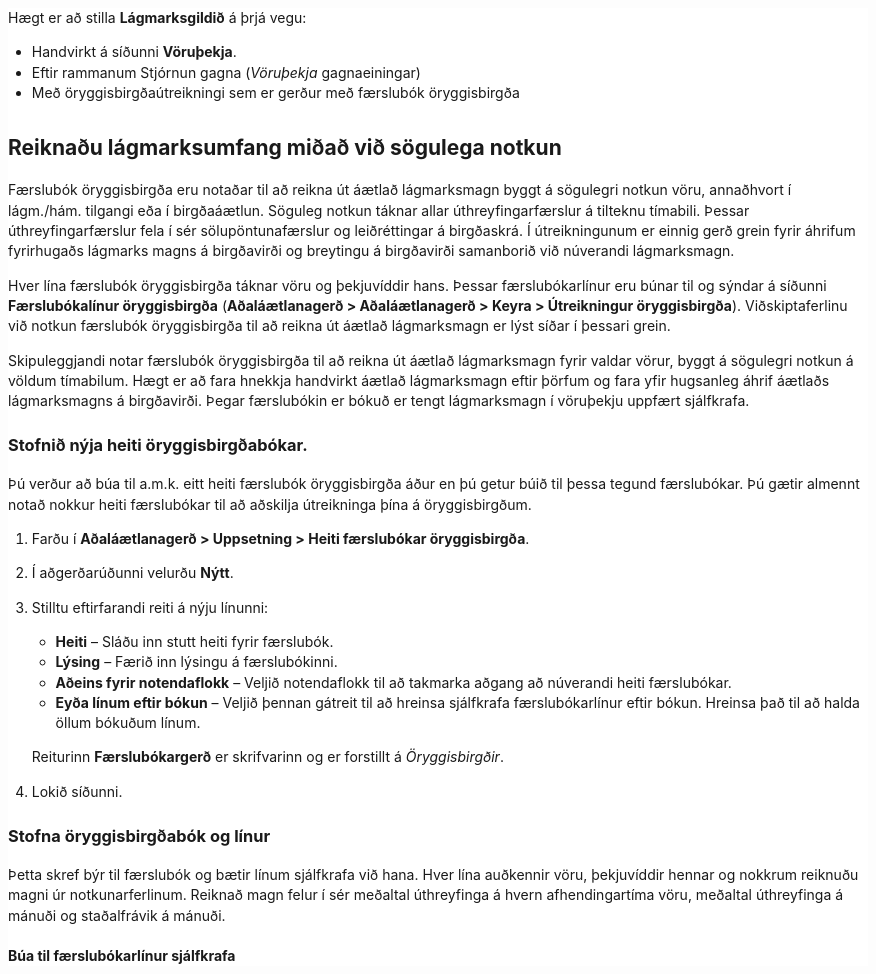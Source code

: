 Hægt er að stilla **Lágmarksgildið** á þrjá vegu:

- Handvirkt á síðunni **Vöruþekja**.
- Eftir rammanum Stjórnun gagna (*Vöruþekja* gagnaeiningar)
- Með öryggisbirgðaútreikningi sem er gerður með færslubók öryggisbirgða

## <a name="calculate-minimum-coverage-based-on-historical-usage"></a>Reiknaðu lágmarksumfang miðað við sögulega notkun

Færslubók öryggisbirgða eru notaðar til að reikna út áætlað lágmarksmagn byggt á sögulegri notkun vöru, annaðhvort í lágm./hám. tilgangi eða í birgðaáætlun. Söguleg notkun táknar allar úthreyfingarfærslur á tilteknu tímabili. Þessar úthreyfingarfærslur fela í sér sölupöntunafærslur og leiðréttingar á birgðaskrá. Í útreikningunum er einnig gerð grein fyrir áhrifum fyrirhugaðs lágmarks magns á birgðavirði og breytingu á birgðavirði samanborið við núverandi lágmarksmagn.

Hver lína færslubók öryggisbirgða táknar vöru og þekjuvíddir hans. Þessar færslubókarlínur eru búnar til og sýndar á síðunni **Færslubókalínur öryggisbirgða** (**Aðaláætlanagerð \> Aðaláætlanagerð \> Keyra \> Útreikningur öryggisbirgða**). Viðskiptaferlinu við notkun færslubók öryggisbirgða til að reikna út áætlað lágmarksmagn er lýst síðar í þessari grein.

Skipuleggjandi notar færslubók öryggisbirgða til að reikna út áætlað lágmarksmagn fyrir valdar vörur, byggt á sögulegri notkun á völdum tímabilum. Hægt er að fara hnekkja handvirkt áætlað lágmarksmagn eftir þörfum og fara yfir hugsanleg áhrif áætlaðs lágmarksmagns á birgðavirði. Þegar færslubókin er bókuð er tengt lágmarksmagn í vöruþekju uppfært sjálfkrafa.

### <a name="create-a-new-safety-stock-journal-name"></a>Stofnið nýja heiti öryggisbirgðabókar.

Þú verður að búa til a.m.k. eitt heiti færslubók öryggisbirgða áður en þú getur búið til þessa tegund færslubókar. Þú gætir almennt notað nokkur heiti færslubókar til að aðskilja útreikninga þína á öryggisbirgðum.

1. Farðu í **Aðaláætlanagerð \> Uppsetning \> Heiti færslubókar öryggisbirgða**.
1. Í aðgerðarúðunni velurðu **Nýtt**.
1. Stilltu eftirfarandi reiti á nýju línunni:

    - **Heiti** – Sláðu inn stutt heiti fyrir færslubók.
    - **Lýsing** – Færið inn lýsingu á færslubókinni.
    - **Aðeins fyrir notendaflokk** – Veljið notendaflokk til að takmarka aðgang að núverandi heiti færslubókar.
    - **Eyða línum eftir bókun** – Veljið þennan gátreit til að hreinsa sjálfkrafa færslubókarlínur eftir bókun. Hreinsa það til að halda öllum bókuðum línum.

    Reiturinn **Færslubókargerð** er skrifvarinn og er forstillt á *Öryggisbirgðir*.

1. Lokið síðunni.

### <a name="create-a-safety-stock-journal-and-lines"></a>Stofna öryggisbirgðabók og línur

Þetta skref býr til færslubók og bætir línum sjálfkrafa við hana. Hver lína auðkennir vöru, þekjuvíddir hennar og nokkrum reiknuðu magni úr notkunarferlinum. Reiknað magn felur í sér meðaltal úthreyfinga á hvern afhendingartíma vöru, meðaltal úthreyfinga á mánuði og staðalfrávik á mánuði.

#### <a name="automatically-generate-journal-lines"></a>Búa til færslubókarlínur sjálfkrafa
